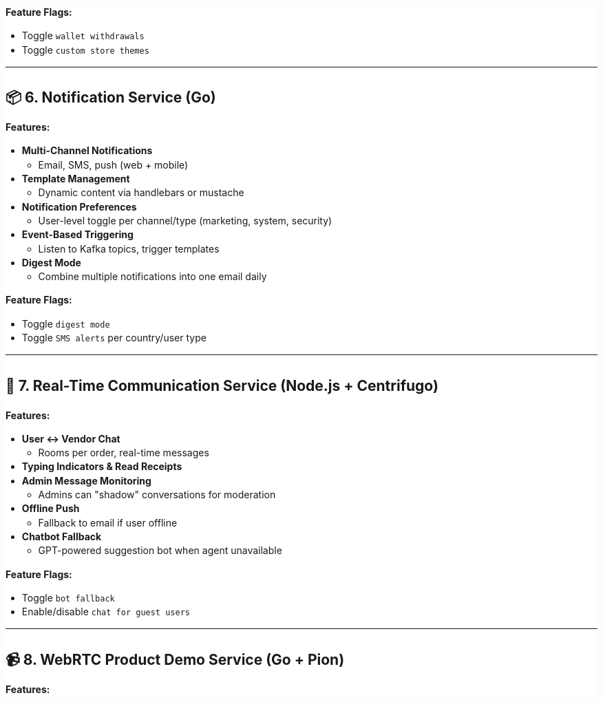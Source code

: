 **Feature Flags:**

- Toggle `wallet withdrawals`
- Toggle `custom store themes`

---

## 📦 6. **Notification Service (Go)**

**Features:**

- **Multi-Channel Notifications**
  - Email, SMS, push (web + mobile)
- **Template Management**
  - Dynamic content via handlebars or mustache
- **Notification Preferences**
  - User-level toggle per channel/type (marketing, system, security)
- **Event-Based Triggering**
  - Listen to Kafka topics, trigger templates
- **Digest Mode**
  - Combine multiple notifications into one email daily

**Feature Flags:**

- Toggle `digest mode`
- Toggle `SMS alerts` per country/user type

---

## 💬 7. **Real-Time Communication Service (Node.js + Centrifugo)**

**Features:**

- **User ↔ Vendor Chat**
  - Rooms per order, real-time messages
- **Typing Indicators & Read Receipts**
- **Admin Message Monitoring**
  - Admins can "shadow" conversations for moderation
- **Offline Push**
  - Fallback to email if user offline
- **Chatbot Fallback**
  - GPT-powered suggestion bot when agent unavailable

**Feature Flags:**

- Toggle `bot fallback`
- Enable/disable `chat for guest users`

---

## 📹 8. **WebRTC Product Demo Service (Go + Pion)**

**Features:**
